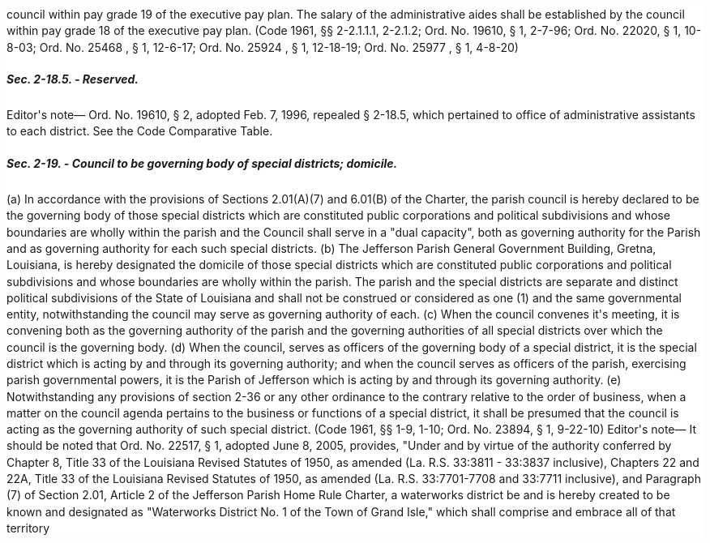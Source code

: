 council within pay grade 19 of the executive pay plan. The salary of the administrative aides shall be established
by the council within pay grade 18 of the executive pay plan.
(Code 1961, §§ 2-2.1.1.1, 2-2.1.2; Ord. No. 19610, § 1, 2-7-96; Ord. No. 22020, § 1, 10-8-03; Ord. No. 25468 ,
§ 1, 12-6-17; Ord. No. 25924 , § 1, 12-18-19; Ord. No. 25977 , § 1, 4-8-20)
##### Sec. 2-18.5. - Reserved.  

Editor's note— Ord. No. 19610, § 2, adopted Feb. 7, 1996, repealed § 2-18.5, which pertained to office of
administrative assistants to each district. See the Code Comparative Table.
##### Sec. 2-19. - Council to be governing body of special districts; domicile.  

(a)
In accordance with the provisions of Sections 2.01(A)(7) and 6.01(B) of the Charter, the parish council is hereby
declared to be the governing body of those special districts which are constituted public corporations and
political subdivisions and whose boundaries are wholly within the parish and the Council shall serve in a "dual
capacity", both as governing authority for the Parish and as governing authority for each such special districts.
(b)
The Jefferson Parish General Government Building, Gretna, Louisiana, is hereby designated the domicile of
those special districts which are constituted public corporations and political subdivisions and whose boundaries
are wholly within the parish. The parish and the special districts are separate and distinct political subdivisions
of the State of Louisiana and shall not be construed or considered as one (1) and the same governmental entity,
notwithstanding the council may serve as governing authority of each.
(c)
When the council convenes it's meeting, it is convening both as the governing authority of the parish and the
governing authorities of all special districts over which the council is the governing body.
(d)
When the council, serves as officers of the governing body of a special district, it is the special district which is
acting by and through its governing authority; and when the council serves as officers of the parish, exercising
parish governmental powers, it is the Parish of Jefferson which is acting by and through its governing authority.
(e)
Notwithstanding any provisions of section 2-36 or any other ordinance to the contrary relative to the order of
business, when a matter on the council agenda pertains to the business or functions of a special district, it shall
be presumed that the council is acting as the governing authority of such special district.
(Code 1961, §§ 1-9, 1-10; Ord. No. 23894, § 1, 9-22-10)
Editor's note— It should be noted that Ord. No. 22517, § 1, adopted June 8, 2005, provides, "Under and by
virtue of the authority conferred by Chapter 8, Title 33 of the Louisiana Revised Statutes of 1950, as amended
(La. R.S. 33:3811 - 33:3837 inclusive), Chapters 22 and 22A, Title 33 of the Louisiana Revised Statutes of 1950,
as amended (La. R.S. 33:7701-7708 and 33:7711 inclusive), and Paragraph (7) of Section 2.01, Article 2 of the
Jefferson Parish Home Rule Charter, a waterworks district be and is hereby created to be known and designated
as "Waterworks District No. 1 of the Town of Grand Isle," which shall comprise and embrace all of that territory